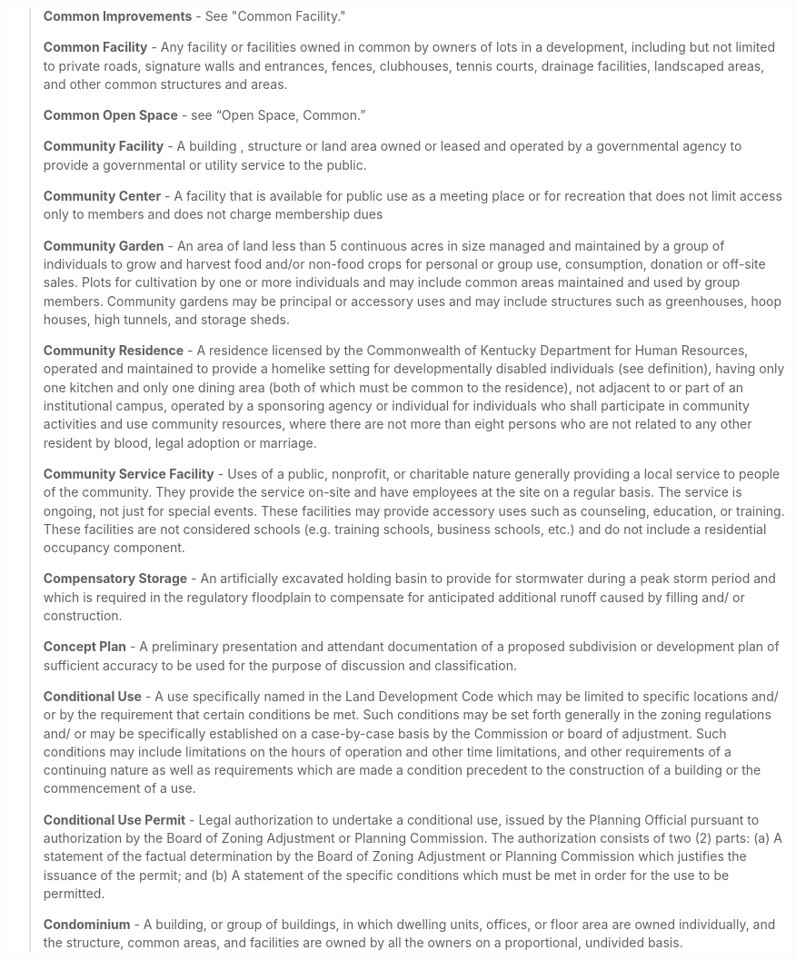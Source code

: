 > **Common Improvements** - See "Common Facility."
>
> **Common Facility** - Any facility or facilities owned in common by owners of lots in a development, including but not limited to private roads, signature walls and entrances, fences, clubhouses, tennis courts, drainage facilities, landscaped areas, and other common structures and areas.
>
> **Common Open Space** - see “Open Space, Common.”
>
> **Community Facility** - A building , structure or land area owned or leased and operated by a governmental agency to provide a governmental or utility service to the public.
>
> **Community Center** - A facility that is available for public use as a meeting place or for recreation that does not limit access only to members and does not charge membership dues
>
> **Community Garden** - An area of land less than 5 continuous acres in size managed and maintained by a group of individuals to grow and harvest food and/or non-food crops for personal or group use, consumption, donation or off-site sales. Plots for cultivation by one or more individuals and may include common areas maintained and used by group members. Community gardens may be principal or accessory uses and may include structures such as greenhouses, hoop houses, high tunnels, and storage sheds.
>
> **Community Residence** - A residence licensed by the Commonwealth of Kentucky Department for Human Resources, operated and maintained to provide a homelike setting for developmentally disabled individuals (see definition), having only one kitchen and only one dining area (both of which must be common to the residence), not adjacent to or part of an institutional campus, operated by a sponsoring agency or individual for individuals who shall participate in community activities and use community resources, where there are not more than eight persons who are not related to any other resident by blood, legal adoption or marriage.
>
> **Community Service Facility** - Uses of a public, nonprofit, or charitable nature generally providing a local service to people of the community. They provide the service on-site and have employees at the site on a regular basis. The service is ongoing, not just for special events. These facilities may provide accessory uses such as counseling, education, or training. These facilities are not considered schools (e.g. training schools, business schools, etc.) and do not include a residential occupancy component.
>
> **Compensatory Storage** - An artificially excavated holding basin to provide for stormwater during a peak storm period and which is required in the regulatory floodplain to compensate for anticipated additional runoff caused by filling and/ or construction.
>
> **Concept Plan** - A preliminary presentation and attendant documentation of a proposed subdivision or development plan of sufficient accuracy to be used for the purpose of discussion and classification.
>
> **Conditional Use** - A use specifically named in the Land Development Code which may be limited to specific locations and/ or by the requirement that certain conditions be met. Such conditions may be set forth generally in the zoning regulations and/ or may be specifically established on a case-by-case basis by the Commission or board of adjustment. Such conditions may include limitations on the hours of operation and other time limitations, and other requirements of a continuing nature as well as requirements which are made a condition precedent to the construction of a building or the commencement of a use.
>
> **Conditional Use Permit** - Legal authorization to undertake a conditional use, issued by the Planning Official pursuant to authorization by the Board of Zoning Adjustment or Planning Commission. The authorization consists of two (2) parts: (a) A statement of the factual determination by the Board of Zoning Adjustment or Planning Commission which justifies the issuance of the permit; and (b) A statement of the specific conditions which must be met in order for the use to be permitted.
>
> **Condominium** - A building, or group of buildings, in which dwelling units, offices, or floor area are owned individually, and the structure, common areas, and facilities are owned by all the owners on a proportional, undivided basis.
>